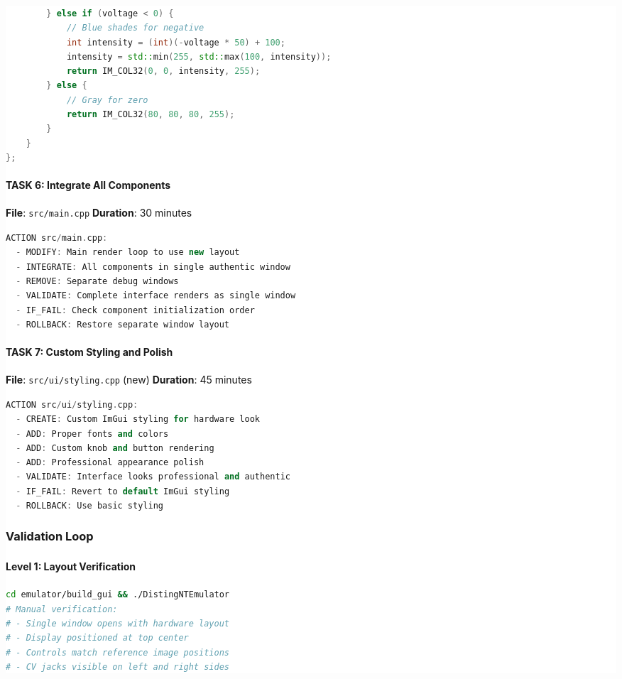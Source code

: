 ```cpp
        } else if (voltage < 0) {
            // Blue shades for negative
            int intensity = (int)(-voltage * 50) + 100;
            intensity = std::min(255, std::max(100, intensity));
            return IM_COL32(0, 0, intensity, 255);
        } else {
            // Gray for zero
            return IM_COL32(80, 80, 80, 255);
        }
    }
};
```

#### TASK 6: Integrate All Components
**File**: `src/main.cpp`
**Duration**: 30 minutes

```cpp
ACTION src/main.cpp:
  - MODIFY: Main render loop to use new layout
  - INTEGRATE: All components in single authentic window
  - REMOVE: Separate debug windows
  - VALIDATE: Complete interface renders as single window
  - IF_FAIL: Check component initialization order
  - ROLLBACK: Restore separate window layout
```

#### TASK 7: Custom Styling and Polish
**File**: `src/ui/styling.cpp` (new)
**Duration**: 45 minutes

```cpp
ACTION src/ui/styling.cpp:
  - CREATE: Custom ImGui styling for hardware look
  - ADD: Proper fonts and colors
  - ADD: Custom knob and button rendering
  - ADD: Professional appearance polish
  - VALIDATE: Interface looks professional and authentic
  - IF_FAIL: Revert to default ImGui styling
  - ROLLBACK: Use basic styling
```

### Validation Loop

#### Level 1: Layout Verification
```bash
cd emulator/build_gui && ./DistingNTEmulator
# Manual verification:
# - Single window opens with hardware layout
# - Display positioned at top center
# - Controls match reference image positions
# - CV jacks visible on left and right sides
```
